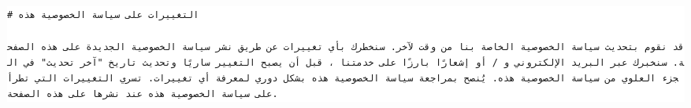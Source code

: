     # التغييرات على سياسة الخصوصية هذه

    قد نقوم بتحديث سياسة الخصوصية الخاصة بنا من وقت لآخر. سنخطرك بأي تغييرات عن طريق نشر سياسة الخصوصية الجديدة على هذه الصفحة. سنخبرك عبر البريد الإلكتروني و / أو إشعارًا بارزًا على خدمتنا ، قبل أن يصبح التغيير ساريًا وتحديث تاريخ "آخر تحديث" في الجزء العلوي من سياسة الخصوصية هذه. يُنصح بمراجعة سياسة الخصوصية هذه بشكل دوري لمعرفة أي تغييرات. تسري التغييرات التي تطرأ على سياسة الخصوصية هذه عند نشرها على هذه الصفحة.

   
<grammarly-desktop-integration data-grammarly-shadow-root="true"><template shadowrootmode="open"></template></grammarly-desktop-integration>

